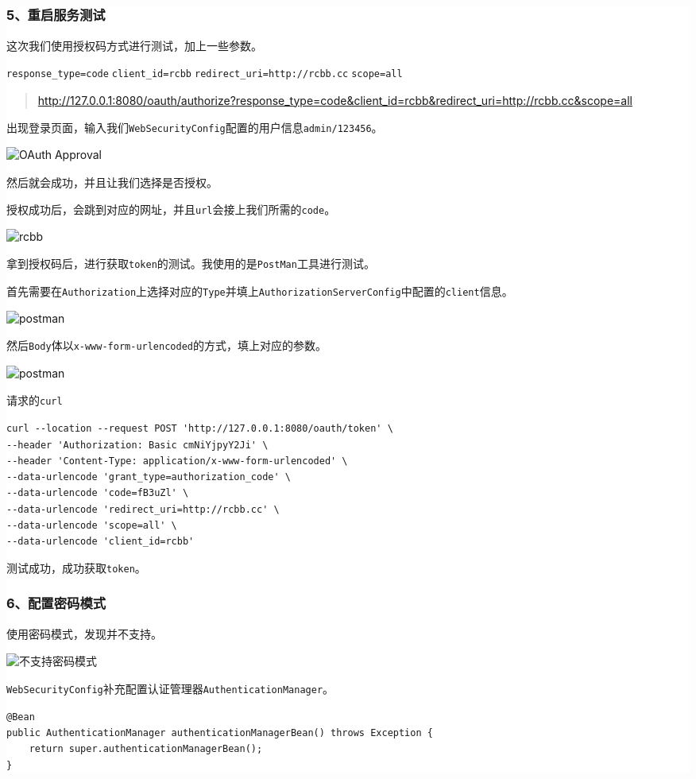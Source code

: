 ### 5、重启服务测试

这次我们使用授权码方式进行测试，加上一些参数。

`response_type=code`
`client_id=rcbb`
`redirect_uri=http://rcbb.cc`
`scope=all`

> http://127.0.0.1:8080/oauth/authorize?response_type=code&client_id=rcbb&redirect_uri=http://rcbb.cc&scope=all

出现登录页面，输入我们`WebSecurityConfig`配置的用户信息`admin/123456`。

![OAuth Approval](https://rcbb-blog.oss-cn-guangzhou.aliyuncs.com/2022/10/20221004014830-c4157d.png?x-oss-process=style/yuantu_shuiyin)

然后就会成功，并且让我们选择是否授权。

授权成功后，会跳到对应的网址，并且`url`会接上我们所需的`code`。

![rcbb](https://rcbb-blog.oss-cn-guangzhou.aliyuncs.com/2022/10/20221004014959-1e0611.png?x-oss-process=style/yuantu_shuiyin)

拿到授权码后，进行获取`token`的测试。我使用的是`PostMan`工具进行测试。

首先需要在`Authorization`上选择对应的`Type`并填上`AuthorizationServerConfig`中配置的`client`信息。

![postman](https://rcbb-blog.oss-cn-guangzhou.aliyuncs.com/2022/10/20221004015233-f9032b.png?x-oss-process=style/yuantu_shuiyin)

然后`Body`体以`x-www-form-urlencoded`的方式，填上对应的参数。

![postman](https://rcbb-blog.oss-cn-guangzhou.aliyuncs.com/2022/10/20221004015517-e409e1.png?x-oss-process=style/yuantu_shuiyin)

请求的`curl`

```
curl --location --request POST 'http://127.0.0.1:8080/oauth/token' \
--header 'Authorization: Basic cmNiYjpyY2Ji' \
--header 'Content-Type: application/x-www-form-urlencoded' \
--data-urlencode 'grant_type=authorization_code' \
--data-urlencode 'code=fB3uZl' \
--data-urlencode 'redirect_uri=http://rcbb.cc' \
--data-urlencode 'scope=all' \
--data-urlencode 'client_id=rcbb'
```

测试成功，成功获取`token`。

### 6、配置密码模式

使用密码模式，发现并不支持。

![不支持密码模式](https://rcbb-blog.oss-cn-guangzhou.aliyuncs.com/2022/10/20221004142423-fc98c1.png?x-oss-process=style/yuantu_shuiyin)

`WebSecurityConfig`补充配置认证管理器`AuthenticationManager`。

```
@Bean
public AuthenticationManager authenticationManagerBean() throws Exception {
	return super.authenticationManagerBean();
}
```
